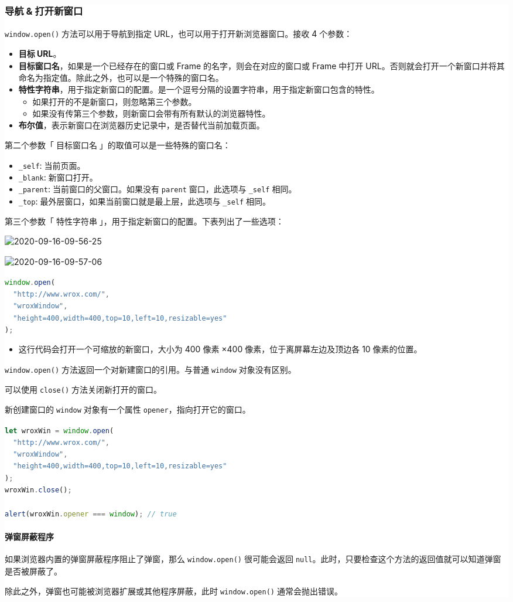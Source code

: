 ### 导航 & 打开新窗口

`window.open()` 方法可以用于导航到指定 URL，也可以用于打开新浏览器窗口。接收 4 个参数：

- **目标 URL**。
- **目标窗口名**，如果是一个已经存在的窗口或 Frame 的名字，则会在对应的窗口或 Frame 中打开 URL。否则就会打开一个新窗口并将其命名为指定值。除此之外，也可以是一个特殊的窗口名。
- **特性字符串**，用于指定新窗口的配置。是一个逗号分隔的设置字符串，用于指定新窗口包含的特性。
  - 如果打开的不是新窗口，则忽略第三个参数。
  - 如果没有传第三个参数，则新窗口会带有所有默认的浏览器特性。
- **布尔值**，表示新窗口在浏览器历史记录中，是否替代当前加载页面。

第二个参数「 目标窗口名 」的取值可以是一些特殊的窗口名：

- `_self`: 当前页面。
- `_blank`: 新窗口打开。
- `_parent`: 当前窗口的父窗口。如果没有 `parent` 窗口，此选项与 `_self` 相同。
- `_top`: 最外层窗口，如果当前窗口就是最上层，此选项与 `_self` 相同。

第三个参数「 特性字符串 」，用于指定新窗口的配置。下表列出了一些选项：

![2020-09-16-09-56-25](https://garrik-default-imgs.oss-accelerate.aliyuncs.com/imgs/2020-09-16-09-56-25.png)

![2020-09-16-09-57-06](https://garrik-default-imgs.oss-accelerate.aliyuncs.com/imgs/2020-09-16-09-57-06.png)

```js
window.open(
  "http://www.wrox.com/",
  "wroxWindow",
  "height=400,width=400,top=10,left=10,resizable=yes"
);
```

- 这行代码会打开一个可缩放的新窗口，大小为 400 像素 ×400 像素，位于离屏幕左边及顶边各 10 像素的位置。

`window.open()` 方法返回一个对新建窗口的引用。与普通 `window` 对象没有区别。

可以使用 `close()` 方法关闭新打开的窗口。

新创建窗口的 `window` 对象有一个属性 `opener`，指向打开它的窗口。

```js
let wroxWin = window.open(
  "http://www.wrox.com/",
  "wroxWindow",
  "height=400,width=400,top=10,left=10,resizable=yes"
);
wroxWin.close();

alert(wroxWin.opener === window); // true
```

#### 弹窗屏蔽程序

如果浏览器内置的弹窗屏蔽程序阻止了弹窗，那么 `window.open()` 很可能会返回 `null`。此时，只要检查这个方法的返回值就可以知道弹窗是否被屏蔽了。

除此之外，弹窗也可能被浏览器扩展或其他程序屏蔽，此时 `window.open()` 通常会抛出错误。
